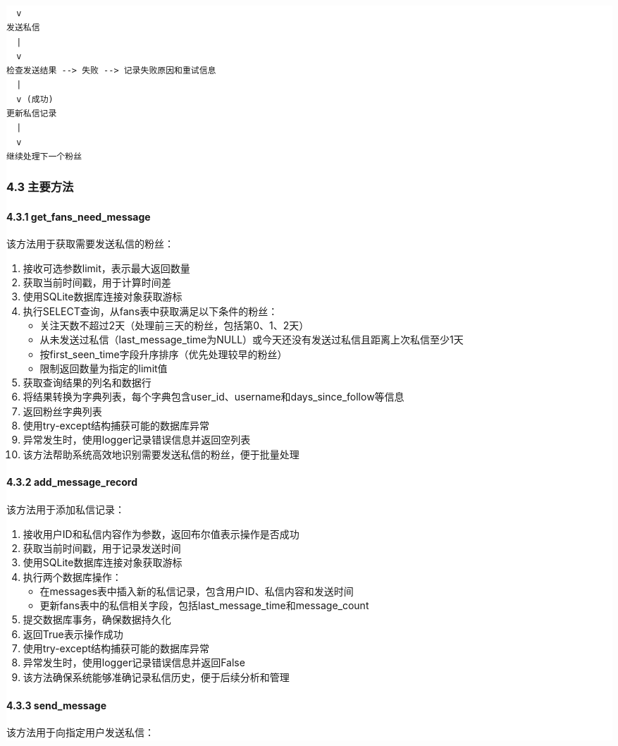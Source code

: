 ```
  v
发送私信
  |
  v
检查发送结果 --> 失败 --> 记录失败原因和重试信息
  |
  v (成功)
更新私信记录
  |
  v
继续处理下一个粉丝
```

### 4.3 主要方法

#### 4.3.1 get_fans_need_message

该方法用于获取需要发送私信的粉丝：

1. 接收可选参数limit，表示最大返回数量
2. 获取当前时间戳，用于计算时间差
3. 使用SQLite数据库连接对象获取游标
4. 执行SELECT查询，从fans表中获取满足以下条件的粉丝：
   - 关注天数不超过2天（处理前三天的粉丝，包括第0、1、2天）
   - 从未发送过私信（last_message_time为NULL）或今天还没有发送过私信且距离上次私信至少1天
   - 按first_seen_time字段升序排序（优先处理较早的粉丝）
   - 限制返回数量为指定的limit值
5. 获取查询结果的列名和数据行
6. 将结果转换为字典列表，每个字典包含user_id、username和days_since_follow等信息
7. 返回粉丝字典列表
8. 使用try-except结构捕获可能的数据库异常
9. 异常发生时，使用logger记录错误信息并返回空列表
10. 该方法帮助系统高效地识别需要发送私信的粉丝，便于批量处理

#### 4.3.2 add_message_record

该方法用于添加私信记录：

1. 接收用户ID和私信内容作为参数，返回布尔值表示操作是否成功
2. 获取当前时间戳，用于记录发送时间
3. 使用SQLite数据库连接对象获取游标
4. 执行两个数据库操作：
   - 在messages表中插入新的私信记录，包含用户ID、私信内容和发送时间
   - 更新fans表中的私信相关字段，包括last_message_time和message_count
5. 提交数据库事务，确保数据持久化
6. 返回True表示操作成功
7. 使用try-except结构捕获可能的数据库异常
8. 异常发生时，使用logger记录错误信息并返回False
9. 该方法确保系统能够准确记录私信历史，便于后续分析和管理

#### 4.3.3 send_message

该方法用于向指定用户发送私信：
